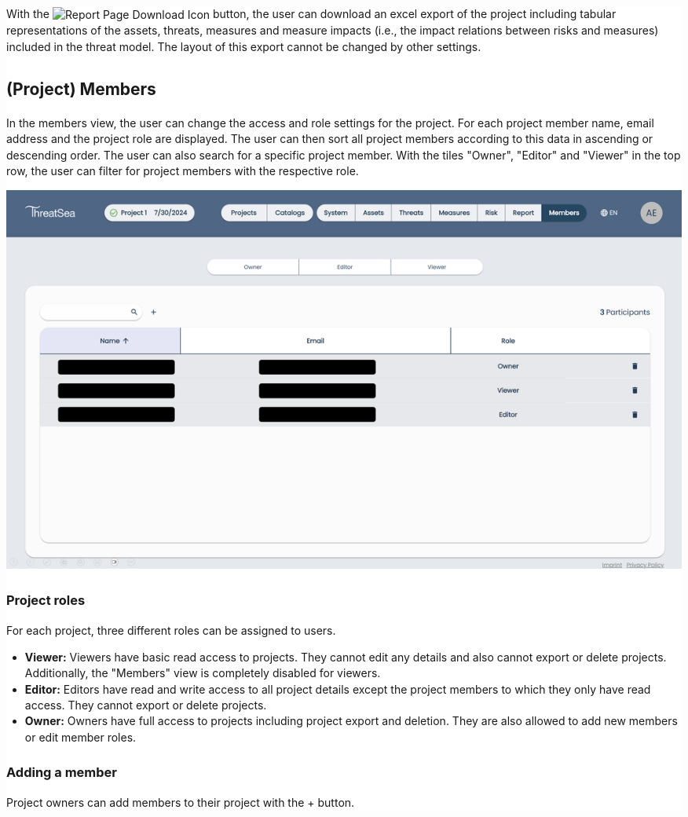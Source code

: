 With the <img src="../assets/download-1459070_960_720.png" alt="Report Page Download Icon" style="height:1em; width:auto; vertical-align:middle;"> button, the user can download an excel export of the project including tabular representations of the assets, threats, measures and measure impacts (i.e., the impact relations between risks and measures) included in the threat model. The layout of this export cannot be changed by other settings.

## (Project) Members

In the members view, the user can change the access and role settings for the project. For each project member name, email address and the project role are displayed. The user can then sort all project members according to this data in ascending or descending order. The user can also search for a specific project member. With the tiles "Owner", "Editor" and "Viewer" in the top row, the user can filter for project members with the respective role.

![Members Page View](assets/image-2024-7-30_13-41-52.png "Members Page View")

### Project roles

For each project, three different roles can be assigned to users.

- **Viewer:** Viewers have basic read access to projects. They cannot edit any details and also cannot export or delete projects. Additionally, the "Members" view is completely disabled for viewers.
- **Editor:** Editors have read and write access to all project details except the project members to which they only have read access. They cannot export or delete projects.
- **Owner:** Owners have full access to projects including project export and deletion. They are also allowed to add new members or edit member roles.

### Adding a member

Project owners can add members to their project with the + button.
